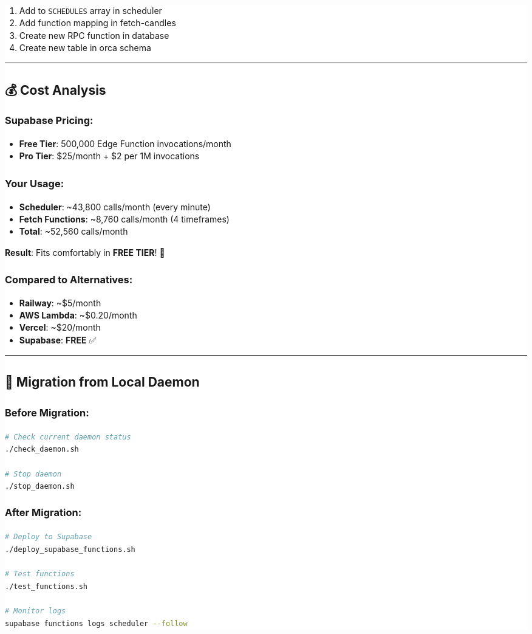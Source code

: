 1. Add to `SCHEDULES` array in scheduler
2. Add function mapping in fetch-candles
3. Create new RPC function in database
4. Create new table in orca schema

---

## 💰 **Cost Analysis**

### **Supabase Pricing:**
- **Free Tier**: 500,000 Edge Function invocations/month
- **Pro Tier**: $25/month + $2 per 1M invocations

### **Your Usage:**
- **Scheduler**: ~43,800 calls/month (every minute)
- **Fetch Functions**: ~8,760 calls/month (4 timeframes)
- **Total**: ~52,560 calls/month

**Result**: Fits comfortably in **FREE TIER**! 🎉

### **Compared to Alternatives:**
- **Railway**: ~$5/month
- **AWS Lambda**: ~$0.20/month  
- **Vercel**: ~$20/month
- **Supabase**: **FREE** ✅

---

## 🔄 **Migration from Local Daemon**

### **Before Migration:**
```bash
# Check current daemon status
./check_daemon.sh

# Stop daemon
./stop_daemon.sh
```

### **After Migration:**
```bash
# Deploy to Supabase
./deploy_supabase_functions.sh

# Test functions
./test_functions.sh

# Monitor logs
supabase functions logs scheduler --follow
```
